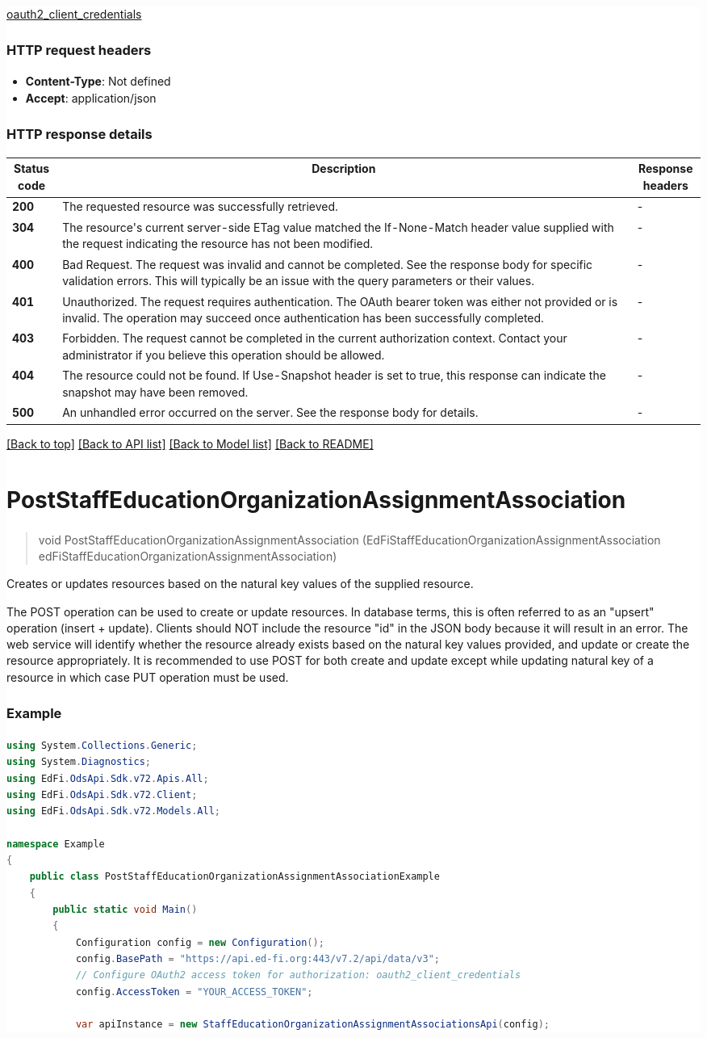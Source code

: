 [oauth2_client_credentials](../README.md#oauth2_client_credentials)

### HTTP request headers

 - **Content-Type**: Not defined
 - **Accept**: application/json


### HTTP response details
| Status code | Description | Response headers |
|-------------|-------------|------------------|
| **200** | The requested resource was successfully retrieved. |  -  |
| **304** | The resource&#39;s current server-side ETag value matched the If-None-Match header value supplied with the request indicating the resource has not been modified. |  -  |
| **400** | Bad Request. The request was invalid and cannot be completed. See the response body for specific validation errors. This will typically be an issue with the query parameters or their values. |  -  |
| **401** | Unauthorized. The request requires authentication. The OAuth bearer token was either not provided or is invalid. The operation may succeed once authentication has been successfully completed. |  -  |
| **403** | Forbidden. The request cannot be completed in the current authorization context. Contact your administrator if you believe this operation should be allowed. |  -  |
| **404** | The resource could not be found. If Use-Snapshot header is set to true, this response can indicate the snapshot may have been removed. |  -  |
| **500** | An unhandled error occurred on the server. See the response body for details. |  -  |

[[Back to top]](#) [[Back to API list]](../../README.md#documentation-for-api-endpoints) [[Back to Model list]](../../README.md#documentation-for-models) [[Back to README]](../../README.md)

<a id="poststaffeducationorganizationassignmentassociation"></a>
# **PostStaffEducationOrganizationAssignmentAssociation**
> void PostStaffEducationOrganizationAssignmentAssociation (EdFiStaffEducationOrganizationAssignmentAssociation edFiStaffEducationOrganizationAssignmentAssociation)

Creates or updates resources based on the natural key values of the supplied resource.

The POST operation can be used to create or update resources. In database terms, this is often referred to as an \"upsert\" operation (insert + update). Clients should NOT include the resource \"id\" in the JSON body because it will result in an error. The web service will identify whether the resource already exists based on the natural key values provided, and update or create the resource appropriately. It is recommended to use POST for both create and update except while updating natural key of a resource in which case PUT operation must be used.

### Example
```csharp
using System.Collections.Generic;
using System.Diagnostics;
using EdFi.OdsApi.Sdk.v72.Apis.All;
using EdFi.OdsApi.Sdk.v72.Client;
using EdFi.OdsApi.Sdk.v72.Models.All;

namespace Example
{
    public class PostStaffEducationOrganizationAssignmentAssociationExample
    {
        public static void Main()
        {
            Configuration config = new Configuration();
            config.BasePath = "https://api.ed-fi.org:443/v7.2/api/data/v3";
            // Configure OAuth2 access token for authorization: oauth2_client_credentials
            config.AccessToken = "YOUR_ACCESS_TOKEN";

            var apiInstance = new StaffEducationOrganizationAssignmentAssociationsApi(config);
```